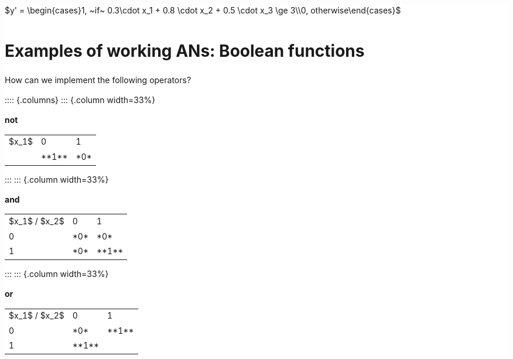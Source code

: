 $y' = \begin{cases}1, ~if~ 0.3\cdot x_1 + 0.8 \cdot x_2 + 0.5 \cdot x_3 \ge 3\\0, otherwise\end{cases}$

# Examples of working ANs: Boolean functions

How can we implement the following operators?

:::: {.columns}
::: {.column width=33%}

**not**

<table>
    <tr>
        <td>$x_1$</td>
        <td>0</td>
        <td>1</td>
    </tr>
    <tr>
        <td></td>
        <td>**1**</td>
        <td>*0*</td>
    </tr>
</table>

:::
::: {.column width=33%}

**and**

<table>
    <tr>
        <td>$x_1$ / $x_2$</td>
        <td>0</td>
        <td>1</td>
    </tr>
    <tr>
        <td>0</td>
        <td>*0*</td>
        <td>*0*</td>
    </tr>
    <tr>
        <td>1</td>
        <td>*0*</td>
        <td>**1**</td>
    </tr>
</table>

:::
::: {.column width=33%}

**or**

<table>
    <tr>
        <td>$x_1$ / $x_2$</td>
        <td>0</td>
        <td>1</td>
    </tr>
    <tr>
        <td>0</td>
        <td>*0*</td>
        <td>**1**</td>
    </tr>
    <tr>
        <td>1</td>
        <td>**1**</td>